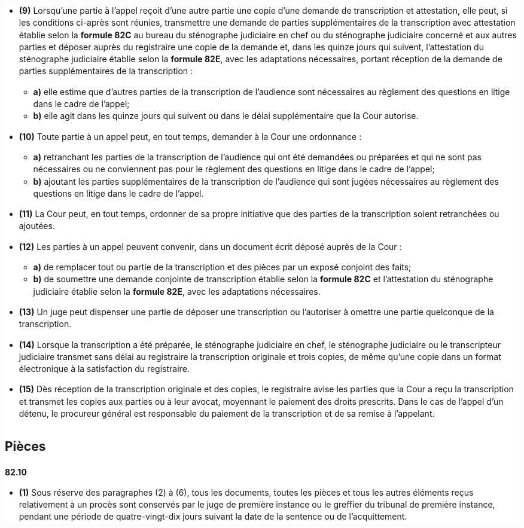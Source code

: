 - **(9)** Lorsqu’une partie à l’appel reçoit d’une autre partie une copie d’une demande de transcription et attestation, elle peut, si les conditions ci-après sont réunies, transmettre une demande de parties supplémentaires de la transcription avec attestation établie selon la **formule 82C** au bureau du sténographe judiciaire en chef ou du sténographe judiciaire concerné et aux autres parties et déposer auprès du registraire une copie de la demande et, dans les quinze jours qui suivent, l’attestation du sténographe judiciaire établie selon la **formule 82E**, avec les adaptations nécessaires, portant réception de la demande de parties supplémentaires de la transcription :
	- **a)** elle estime que d’autres parties de la transcription de l’audience sont nécessaires au règlement des questions en litige dans le cadre de l’appel;
	- **b)** elle agit dans les quinze jours qui suivent ou dans le délai supplémentaire que la Cour autorise.

- **(10)** Toute partie à un appel peut, en tout temps, demander à la Cour une ordonnance :
	- **a)** retranchant les parties de la transcription de l’audience qui ont été demandées ou préparées et qui ne sont pas nécessaires ou ne conviennent pas pour le règlement des questions en litige dans le cadre de l’appel;
	- **b)** ajoutant les parties supplémentaires de la transcription de l’audience qui sont jugées nécessaires au règlement des questions en litige dans le cadre de l’appel.

- **(11)** La Cour peut, en tout temps, ordonner de sa propre initiative que des parties de la transcription soient retranchées ou ajoutées.

- **(12)** Les parties à un appel peuvent convenir, dans un document écrit déposé auprès de la Cour :
	- **a)** de remplacer tout ou partie de la transcription et des pièces par un exposé conjoint des faits;
	- **b)** de soumettre une demande conjointe de transcription établie selon la **formule 82C** et l’attestation du sténographe judiciaire établie selon la **formule 82E**, avec les adaptations nécessaires.

- **(13)** Un juge peut dispenser une partie de déposer une transcription ou l’autoriser à omettre une partie quelconque de la transcription.

- **(14)** Lorsque la transcription a été préparée, le sténographe judiciaire en chef, le sténographe judiciaire ou le transcripteur judiciaire transmet sans délai au registraire la transcription originale et trois copies, de même qu’une copie dans un format électronique à la satisfaction du registraire.

- **(15)** Dès réception de la transcription originale et des copies, le registraire avise les parties que la Cour a reçu la transcription et transmet les copies aux parties ou à leur avocat, moyennant le paiement des droits prescrits. Dans le cas de l’appel d’un détenu, le procureur général est responsable du paiement de la transcription et de sa remise à l’appelant.




## Pièces


**82.10** 

- **(1)** Sous réserve des paragraphes (2) à (6), tous les documents, toutes les pièces et tous les autres éléments reçus relativement à un procès sont conservés par le juge de première instance ou le greffier du tribunal de première instance, pendant une période de quatre-vingt-dix jours suivant la date de la sentence ou de l’acquittement.
